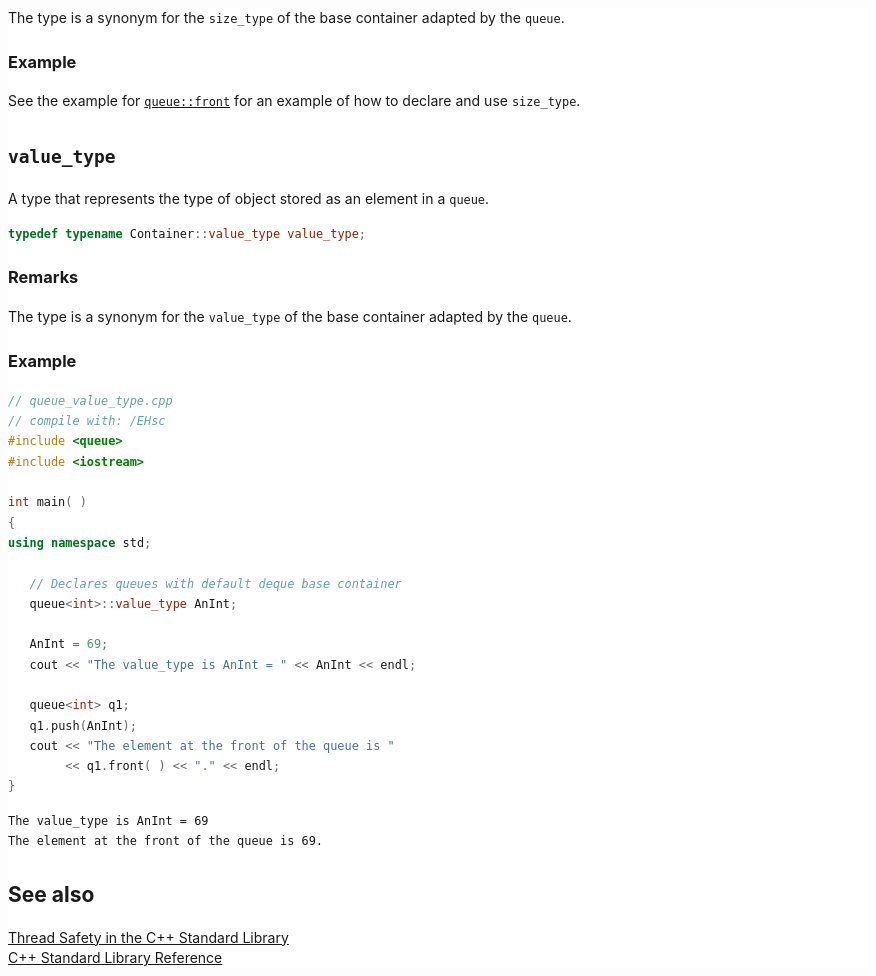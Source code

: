 The type is a synonym for the `size_type` of the base container adapted by the `queue`.

### Example

See the example for [`queue::front`](#front) for an example of how to declare and use `size_type`.

## <a name="value_type"></a> `value_type`

A type that represents the type of object stored as an element in a `queue`.

```cpp
typedef typename Container::value_type value_type;
```

### Remarks

The type is a synonym for the `value_type` of the base container adapted by the `queue`.

### Example

```cpp
// queue_value_type.cpp
// compile with: /EHsc
#include <queue>
#include <iostream>

int main( )
{
using namespace std;

   // Declares queues with default deque base container
   queue<int>::value_type AnInt;

   AnInt = 69;
   cout << "The value_type is AnInt = " << AnInt << endl;

   queue<int> q1;
   q1.push(AnInt);
   cout << "The element at the front of the queue is "
        << q1.front( ) << "." << endl;
}
```

```Output
The value_type is AnInt = 69
The element at the front of the queue is 69.
```

## See also

[Thread Safety in the C++ Standard Library](../standard-library/thread-safety-in-the-cpp-standard-library.md)\
[C++ Standard Library Reference](../standard-library/cpp-standard-library-reference.md)
